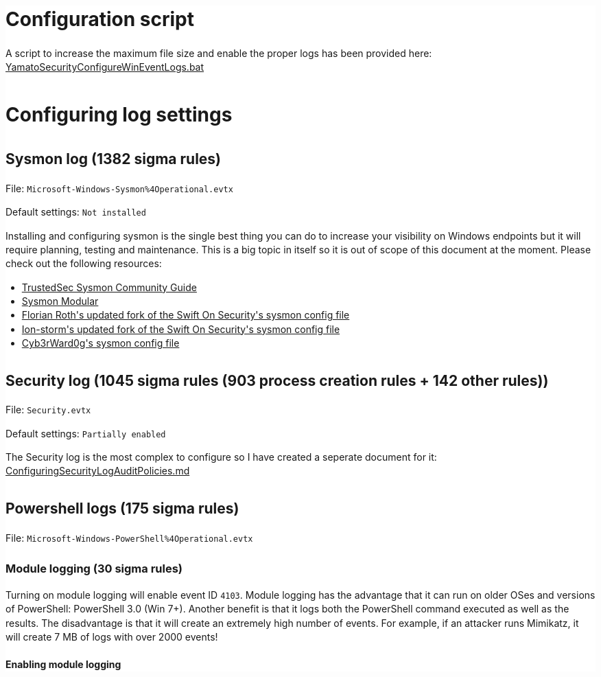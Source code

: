 # Configuration script

A script to increase the maximum file size and enable the proper logs has been provided here: [YamatoSecurityConfigureWinEventLogs.bat](YamatoSecurityConfigureWinEventLogs.bat)

# Configuring log settings

## Sysmon log (1382 sigma rules)

File: `Microsoft-Windows-Sysmon%4Operational.evtx`

Default settings: `Not installed`

Installing and configuring sysmon is the single best thing you can do to increase your visibility on Windows endpoints but it will require planning, testing and maintenance.
This is a big topic in itself so it is out of scope of this document at the moment.
Please check out the following resources:
* [TrustedSec Sysmon Community Guide](https://github.com/trustedsec/SysmonCommunityGuide)
* [Sysmon Modular](https://github.com/olafhartong/sysmon-modular)
* [Florian Roth's updated fork of the Swift On Security's sysmon config file](https://github.com/Neo23x0/sysmon-config)
* [Ion-storm's updated fork of the Swift On Security's sysmon config file](https://github.com/ion-storm/sysmon-config)
* [Cyb3rWard0g's sysmon config file](https://github.com/OTRF/Blacksmith/blob/master/resources/configs/sysmon/sysmon.xml)

## Security log (1045 sigma rules (903 process creation rules + 142 other rules))

File: `Security.evtx`

Default settings: `Partially enabled`

The Security log is the most complex to configure so I have created a seperate document for it: [ConfiguringSecurityLogAuditPolicies.md](ConfiguringSecurityLogAuditPolicies.md)

## Powershell logs (175 sigma rules)

File: `Microsoft-Windows-PowerShell%4Operational.evtx`

### Module logging (30 sigma rules)

Turning on module logging will enable event ID `4103`. 
Module logging has the advantage that it can run on older OSes and versions of PowerShell: PowerShell 3.0 (Win 7+).
Another benefit is that it logs both the PowerShell command executed as well as the results.
The disadvantage is that it will create an extremely high number of events.
For example, if an attacker runs Mimikatz, it will create 7 MB of logs with over 2000 events! 

#### Enabling module logging
